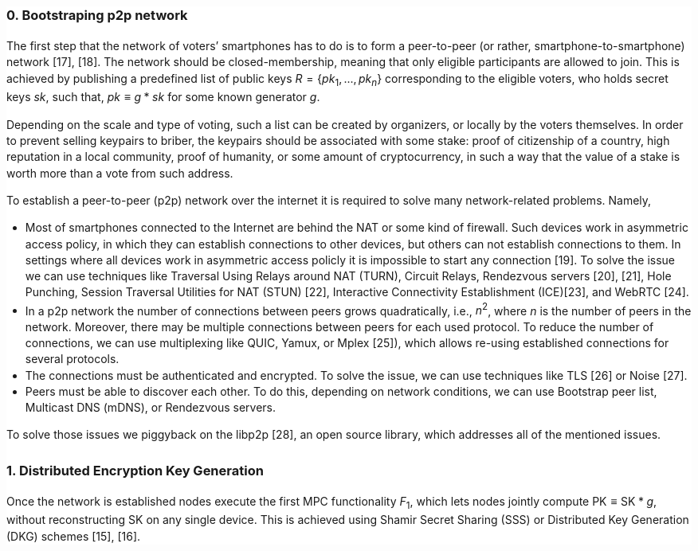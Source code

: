 ### 0. Bootstraping p2p network

The first step that the network of voters’ smartphones has to do is to
form a peer-to-peer (or rather, smartphone-to-smartphone) network
\[17\], \[18\]. The network should be closed-membership, meaning that
only eligible participants are allowed to join. This is achieved by
publishing a predefined list of public keys $R=\{pk_1,...,pk_n\}$
corresponding to the eligible voters, who holds secret keys $sk$, such
that, $pk \equiv g * sk$ for some known generator $g$.

Depending on the scale and type of voting, such a list can be created by
organizers, or locally by the voters themselves. In order to prevent
selling keypairs to briber, the keypairs should be associated with some
stake: proof of citizenship of a country, high reputation in a local
community, proof of humanity, or some amount of cryptocurrency, in such
a way that the value of a stake is worth more than a vote from such
address.

To establish a peer-to-peer (p2p) network over the internet it is
required to solve many network-related problems. Namely,

- Most of smartphones connected to the Internet are behind the NAT or
  some kind of firewall. Such devices work in asymmetric access policy,
  in which they can establish connections to other devices, but others
  can not establish connections to them. In settings where all devices
  work in asymmetric access policly it is impossible to start any
  connection \[19\]. To solve the issue we can use techniques like
  Traversal Using Relays around NAT (TURN), Circuit Relays, Rendezvous
  servers \[20\], \[21\], Hole Punching, Session Traversal Utilities for
  NAT (STUN) \[22\], Interactive Connectivity Establishment (ICE)\[23\],
  and WebRTC \[24\].
- In a p2p network the number of connections between peers grows
  quadratically, i.e., $n^2$, where $n$ is the number of peers in the
  network. Moreover, there may be multiple connections between peers for
  each used protocol. To reduce the number of connections, we can use
  multiplexing like QUIC, Yamux, or Mplex \[25\]), which allows re-using
  established connections for several protocols.
- The connections must be authenticated and encrypted. To solve the
  issue, we can use techniques like TLS \[26\] or Noise \[27\].
- Peers must be able to discover each other. To do this, depending on
  network conditions, we can use Bootstrap peer list, Multicast DNS
  (mDNS), or Rendezvous servers.

To solve those issues we piggyback on the libp2p \[28\], an open source
library, which addresses all of the mentioned issues.

### 1. Distributed Encryption Key Generation

Once the network is established nodes execute the first MPC
functionality $F_1$, which lets nodes jointly compute
$\textrm{PK} \equiv \textrm{SK} * g$, without reconstructing
$\textrm{SK}$ on any single device. This is achieved using Shamir Secret
Sharing (SSS) or Distributed Key Generation (DKG) schemes \[15\],
\[16\].


[^1]: https://soroban.stellar.org